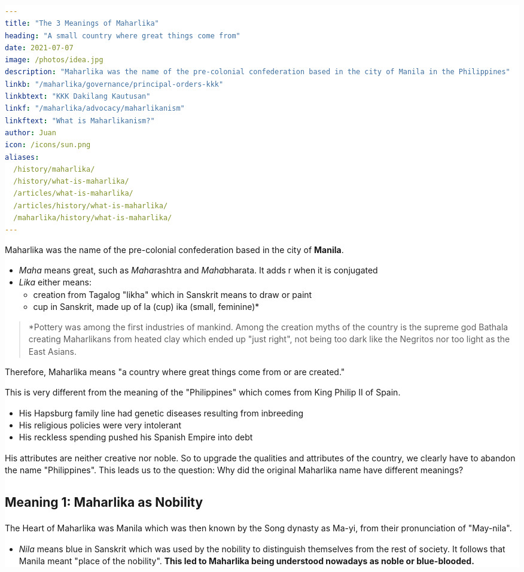 ```yaml
---
title: "The 3 Meanings of Maharlika"
heading: "A small country where great things come from"
date: 2021-07-07
image: /photos/idea.jpg
description: "Maharlika was the name of the pre-colonial confederation based in the city of Manila in the Philippines"
linkb: "/maharlika/governance/principal-orders-kkk"
linkbtext: "KKK Dakilang Kautusan"
linkf: "/maharlika/advocacy/maharlikanism"
linkftext: "What is Maharlikanism?"
author: Juan
icon: /icons/sun.png
aliases:
  /history/maharlika/
  /history/what-is-maharlika/  
  /articles/what-is-maharlika/
  /articles/history/what-is-maharlika/
  /maharlika/history/what-is-maharlika/  
---
```



Maharlika was the name of the pre-colonial confederation based in the city of **Manila**. 
- *Maha* means great, such as *Maha*rashtra and *Maha*bharata. It adds r when it is conjugated
- *Lika* either means:
  - creation from Tagalog "likha" which in Sanskrit means to draw or paint
  - cup in Sanskrit, made up of la (cup) ika (small, feminine)*


> *Pottery was among the first industries of mankind. Among the creation myths of the country is the supreme god Bathala creating Maharlikans from heated clay which ended up "just right", not being too dark like the Negritos nor too light as the East Asians.


Therefore, Maharlika means "a country where great things come from or are created." 


This is very different from the meaning of the "Philippines" which comes from King Philip II of Spain. 
- His Hapsburg family line had genetic diseases resulting from inbreeding
- His religious policies were very intolerant 
- His reckless spending pushed his Spanish Empire into debt

His attributes are neither creative nor noble. So to upgrade the qualities and attributes of the country, we clearly have to abandon the name "Philippines". This leads us to the question: Why did the original Maharlika name have different meanings? 


## Meaning 1: Maharlika as Nobility

The Heart of Maharlika was Manila which was then known by the Song dynasty as Ma-yi, from their pronunciation of "May-nila".
- *Nila* means blue in Sanskrit which was used by the nobility to distinguish themselves from the rest of society. It follows that Manila meant "place of the nobility". **This led to Maharlika being understood nowadays as noble or blue-blooded.**
